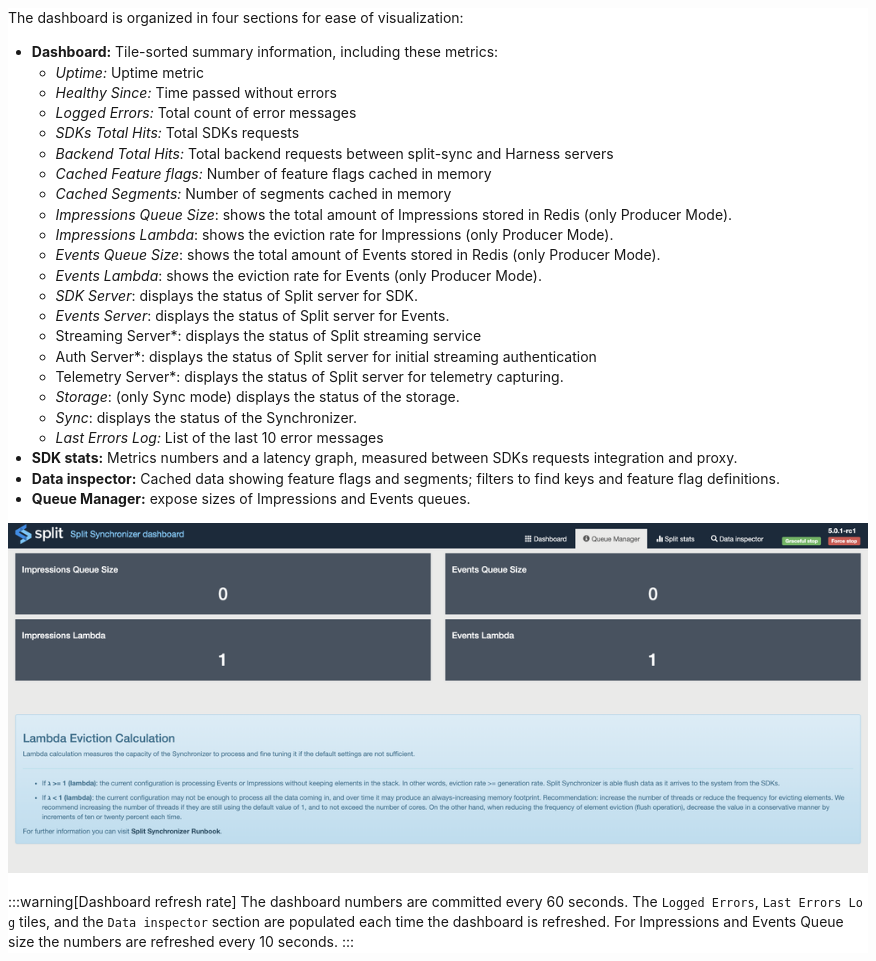 The dashboard is organized in four sections for ease of visualization:

* **Dashboard:** Tile-sorted summary information, including these metrics:
    - *Uptime:* Uptime metric
    - *Healthy Since:* Time passed without errors
    - *Logged Errors:* Total count of error messages
    - *SDKs Total Hits:* Total SDKs requests
    - *Backend Total Hits:* Total backend requests between split-sync and Harness servers
    - *Cached Feature flags:* Number of feature flags cached in memory
    - *Cached Segments:* Number of segments cached in memory
    - *Impressions Queue Size*: shows the total amount of Impressions stored in Redis (only Producer Mode).
    - *Impressions Lambda*: shows the eviction rate for Impressions (only Producer Mode).
    - *Events Queue Size*: shows the total amount of Events stored in Redis (only Producer Mode).
    - *Events Lambda*: shows the eviction rate for Events (only Producer Mode).
    - *SDK Server*: displays the status of Split server for SDK.
    - *Events Server*: displays the status of Split server for Events.
    - Streaming Server*: displays the status of Split streaming service
    - Auth Server*: displays the status of Split server for initial streaming authentication
    - Telemetry Server*: displays the status of Split server for telemetry capturing.
    - *Storage*: (only Sync mode) displays the status of the storage.
    - *Sync*: displays the status of the Synchronizer.
    - *Last Errors Log:* List of the last 10 error messages
* **SDK stats:** Metrics numbers and a latency graph, measured between SDKs requests integration and proxy.
* **Data inspector:** Cached data showing feature flags and segments; filters to find keys and feature flag definitions.
* **Queue Manager:** expose sizes of Impressions and Events queues.

![](./static/split-synchronizer-dashboard-queue-manager.png)

:::warning[Dashboard refresh rate]
The dashboard numbers are committed every 60 seconds. The `Logged Errors`, `Last Errors Log` tiles, and the `Data inspector` section are populated each time the dashboard is refreshed.
For Impressions and Events Queue size the numbers are refreshed every 10 seconds.
:::
